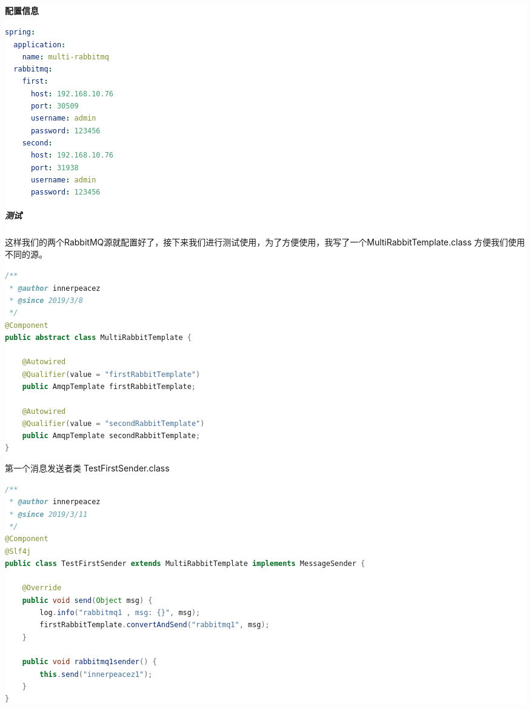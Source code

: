 **配置信息**

```yaml
spring:
  application:
    name: multi-rabbitmq
  rabbitmq:
    first:
      host: 192.168.10.76
      port: 30509
      username: admin
      password: 123456
    second:
      host: 192.168.10.76
      port: 31938
      username: admin
      password: 123456
```

##### 测试

这样我们的两个RabbitMQ源就配置好了，接下来我们进行测试使用，为了方便使用，我写了一个MultiRabbitTemplate.class 方便我们使用不同的源。

```java
/**
 * @author innerpeacez
 * @since 2019/3/8
 */
@Component
public abstract class MultiRabbitTemplate {

    @Autowired
    @Qualifier(value = "firstRabbitTemplate")
    public AmqpTemplate firstRabbitTemplate;

    @Autowired
    @Qualifier(value = "secondRabbitTemplate")
    public AmqpTemplate secondRabbitTemplate;
}
```

第一个消息发送者类 TestFirstSender.class

```java
/**
 * @author innerpeacez
 * @since 2019/3/11
 */
@Component
@Slf4j
public class TestFirstSender extends MultiRabbitTemplate implements MessageSender {

    @Override
    public void send(Object msg) {
        log.info("rabbitmq1 , msg: {}", msg);
        firstRabbitTemplate.convertAndSend("rabbitmq1", msg);
    }

    public void rabbitmq1sender() {
        this.send("innerpeacez1");
    }
}
```

